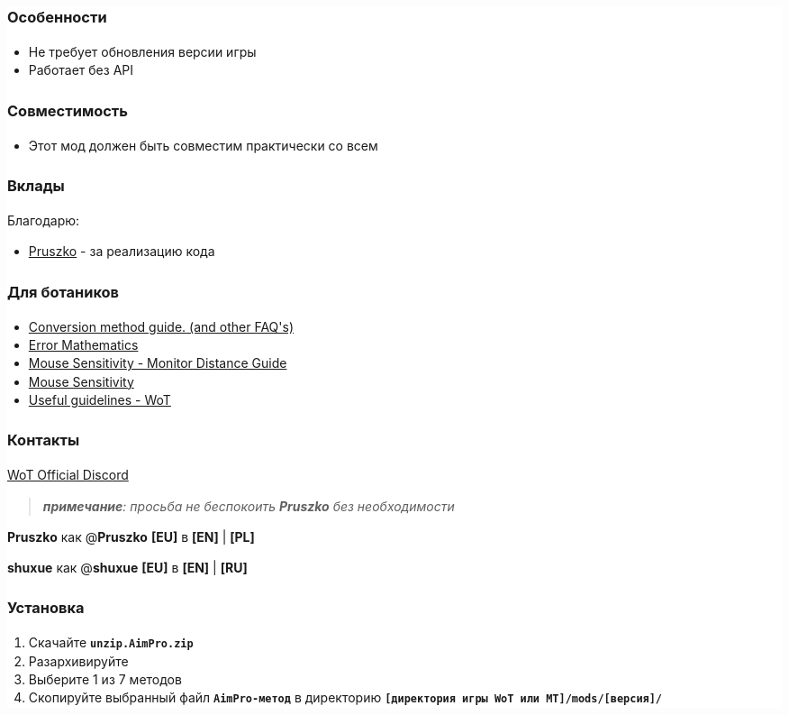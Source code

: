 ### Особенности

- Не требует обновления версии игры
- Работает без API

### Совместимость

- Этот мод должен быть совместим практически со всем

### Вклады

Благодарю:

- [Pruszko](https://github.com/Pruszko) - за реализацию кода

### Для ботаников

- [Conversion method guide. (and other FAQ's)](https://www.mouse-sensitivity.com/forums/topic/4704-conversion-method-guide-and-other-faqs/)
- [Error Mathematics](https://www.mouse-sensitivity.com/forums/topic/8190-error-mathematics/)
- [Mouse Sensitivity - Monitor Distance Guide](https://youtu.be/RYCrGAJshvQ)
- [Mouse Sensitivity](https://www.mouse-sensitivity.com/)
- [Useful guidelines - WoT](https://sheet.zohopublic.eu/sheet/published/fzegf41a48bbb4bf2473dbbeb4d24452d3df6)

### Контакты

[WoT Official Discord](https://discord.gg/world-of-tanks)

> ***примечание**: просьба не беспокоить **Pruszko** без необходимости*

**Pruszko** как @**Pruszko** **[EU]** в **[EN]** | **[PL]**

**shuxue** как @**shuxue** **[EU]** в **[EN]** | **[RU]**

### Установка

1. Скачайте **`unzip.AimPro.zip`**
2. Разархивируйте
3. Выберите 1 из 7 методов
4. Скопируйте выбранный файл **`AimPro-метод`** в директорию **`[директория игры WoT или MT]/mods/[версия]/`**
